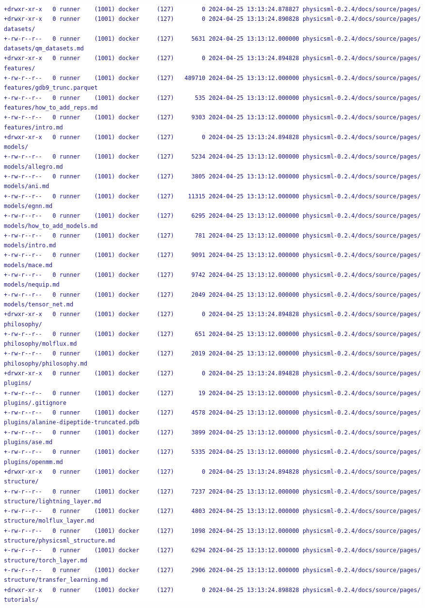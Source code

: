 ```diff
+drwxr-xr-x   0 runner    (1001) docker     (127)        0 2024-04-25 13:13:24.878827 physicsml-0.2.4/docs/source/pages/
+drwxr-xr-x   0 runner    (1001) docker     (127)        0 2024-04-25 13:13:24.890828 physicsml-0.2.4/docs/source/pages/datasets/
+-rw-r--r--   0 runner    (1001) docker     (127)     5631 2024-04-25 13:13:12.000000 physicsml-0.2.4/docs/source/pages/datasets/qm_datasets.md
+drwxr-xr-x   0 runner    (1001) docker     (127)        0 2024-04-25 13:13:24.894828 physicsml-0.2.4/docs/source/pages/features/
+-rw-r--r--   0 runner    (1001) docker     (127)   489710 2024-04-25 13:13:12.000000 physicsml-0.2.4/docs/source/pages/features/gdb9_trunc.parquet
+-rw-r--r--   0 runner    (1001) docker     (127)      535 2024-04-25 13:13:12.000000 physicsml-0.2.4/docs/source/pages/features/how_to_add_reps.md
+-rw-r--r--   0 runner    (1001) docker     (127)     9303 2024-04-25 13:13:12.000000 physicsml-0.2.4/docs/source/pages/features/intro.md
+drwxr-xr-x   0 runner    (1001) docker     (127)        0 2024-04-25 13:13:24.894828 physicsml-0.2.4/docs/source/pages/models/
+-rw-r--r--   0 runner    (1001) docker     (127)     5234 2024-04-25 13:13:12.000000 physicsml-0.2.4/docs/source/pages/models/allegro.md
+-rw-r--r--   0 runner    (1001) docker     (127)     3805 2024-04-25 13:13:12.000000 physicsml-0.2.4/docs/source/pages/models/ani.md
+-rw-r--r--   0 runner    (1001) docker     (127)    11315 2024-04-25 13:13:12.000000 physicsml-0.2.4/docs/source/pages/models/egnn.md
+-rw-r--r--   0 runner    (1001) docker     (127)     6295 2024-04-25 13:13:12.000000 physicsml-0.2.4/docs/source/pages/models/how_to_add_models.md
+-rw-r--r--   0 runner    (1001) docker     (127)      781 2024-04-25 13:13:12.000000 physicsml-0.2.4/docs/source/pages/models/intro.md
+-rw-r--r--   0 runner    (1001) docker     (127)     9091 2024-04-25 13:13:12.000000 physicsml-0.2.4/docs/source/pages/models/mace.md
+-rw-r--r--   0 runner    (1001) docker     (127)     9742 2024-04-25 13:13:12.000000 physicsml-0.2.4/docs/source/pages/models/nequip.md
+-rw-r--r--   0 runner    (1001) docker     (127)     2049 2024-04-25 13:13:12.000000 physicsml-0.2.4/docs/source/pages/models/tensor_net.md
+drwxr-xr-x   0 runner    (1001) docker     (127)        0 2024-04-25 13:13:24.894828 physicsml-0.2.4/docs/source/pages/philosophy/
+-rw-r--r--   0 runner    (1001) docker     (127)      651 2024-04-25 13:13:12.000000 physicsml-0.2.4/docs/source/pages/philosophy/molflux.md
+-rw-r--r--   0 runner    (1001) docker     (127)     2019 2024-04-25 13:13:12.000000 physicsml-0.2.4/docs/source/pages/philosophy/philosophy.md
+drwxr-xr-x   0 runner    (1001) docker     (127)        0 2024-04-25 13:13:24.894828 physicsml-0.2.4/docs/source/pages/plugins/
+-rw-r--r--   0 runner    (1001) docker     (127)       19 2024-04-25 13:13:12.000000 physicsml-0.2.4/docs/source/pages/plugins/.gitignore
+-rw-r--r--   0 runner    (1001) docker     (127)     4578 2024-04-25 13:13:12.000000 physicsml-0.2.4/docs/source/pages/plugins/alanine-dipeptide-truncated.pdb
+-rw-r--r--   0 runner    (1001) docker     (127)     3899 2024-04-25 13:13:12.000000 physicsml-0.2.4/docs/source/pages/plugins/ase.md
+-rw-r--r--   0 runner    (1001) docker     (127)     5335 2024-04-25 13:13:12.000000 physicsml-0.2.4/docs/source/pages/plugins/openmm.md
+drwxr-xr-x   0 runner    (1001) docker     (127)        0 2024-04-25 13:13:24.894828 physicsml-0.2.4/docs/source/pages/structure/
+-rw-r--r--   0 runner    (1001) docker     (127)     7237 2024-04-25 13:13:12.000000 physicsml-0.2.4/docs/source/pages/structure/lightning_layer.md
+-rw-r--r--   0 runner    (1001) docker     (127)     4803 2024-04-25 13:13:12.000000 physicsml-0.2.4/docs/source/pages/structure/molflux_layer.md
+-rw-r--r--   0 runner    (1001) docker     (127)     1098 2024-04-25 13:13:12.000000 physicsml-0.2.4/docs/source/pages/structure/physicsml_structure.md
+-rw-r--r--   0 runner    (1001) docker     (127)     6294 2024-04-25 13:13:12.000000 physicsml-0.2.4/docs/source/pages/structure/torch_layer.md
+-rw-r--r--   0 runner    (1001) docker     (127)     2906 2024-04-25 13:13:12.000000 physicsml-0.2.4/docs/source/pages/structure/transfer_learning.md
+drwxr-xr-x   0 runner    (1001) docker     (127)        0 2024-04-25 13:13:24.898828 physicsml-0.2.4/docs/source/pages/tutorials/
```